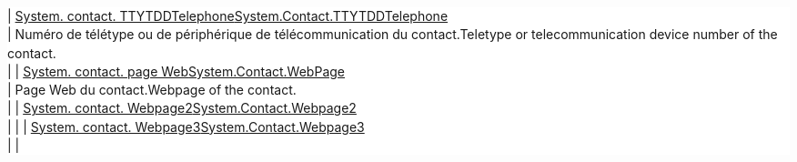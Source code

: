 | [<span data-ttu-id="6de73-338">System. contact. TTYTDDTelephone</span><span class="sxs-lookup"><span data-stu-id="6de73-338">System.Contact.TTYTDDTelephone</span></span>](./props-system-contact-ttytddtelephone.md)<br/>                            | <span data-ttu-id="6de73-339">Numéro de télétype ou de périphérique de télécommunication du contact.</span><span class="sxs-lookup"><span data-stu-id="6de73-339">Teletype or telecommunication device number of the contact.</span></span><br/>                                         |
| [<span data-ttu-id="6de73-340">System. contact. page Web</span><span class="sxs-lookup"><span data-stu-id="6de73-340">System.Contact.WebPage</span></span>](./props-system-contact-webpage.md)<br/>                                            | <span data-ttu-id="6de73-341">Page Web du contact.</span><span class="sxs-lookup"><span data-stu-id="6de73-341">Webpage of the contact.</span></span><br/>                                                                             |
| [<span data-ttu-id="6de73-342">System. contact. Webpage2</span><span class="sxs-lookup"><span data-stu-id="6de73-342">System.Contact.Webpage2</span></span>](props-system-contact-webpage2.md)<br/>                                                 |                                                                                                                |
| [<span data-ttu-id="6de73-343">System. contact. Webpage3</span><span class="sxs-lookup"><span data-stu-id="6de73-343">System.Contact.Webpage3</span></span>](props-system-contact-webpage3.md)<br/>                                                 |                                                                                                                |



 

 

 
